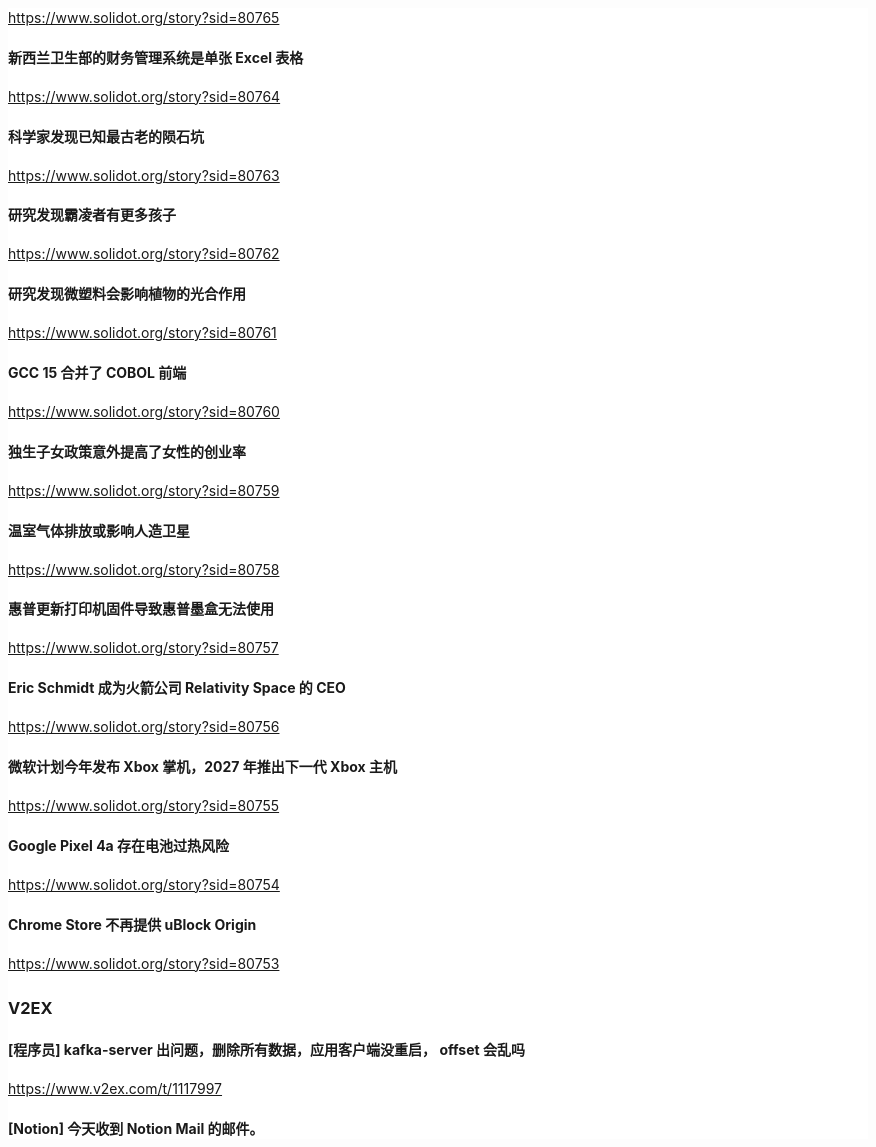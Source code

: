 <span style="color: blue!80!green"><https://www.solidot.org/story?sid=80765></span>

#### 新西兰卫生部的财务管理系统是单张 Excel 表格

<span style="color: blue!80!green"><https://www.solidot.org/story?sid=80764></span>

#### 科学家发现已知最古老的陨石坑

<span style="color: blue!80!green"><https://www.solidot.org/story?sid=80763></span>

#### 研究发现霸凌者有更多孩子

<span style="color: blue!80!green"><https://www.solidot.org/story?sid=80762></span>

#### 研究发现微塑料会影响植物的光合作用

<span style="color: blue!80!green"><https://www.solidot.org/story?sid=80761></span>

#### GCC 15 合并了 COBOL 前端

<span style="color: blue!80!green"><https://www.solidot.org/story?sid=80760></span>

#### 独生子女政策意外提高了女性的创业率

<span style="color: blue!80!green"><https://www.solidot.org/story?sid=80759></span>

#### 温室气体排放或影响人造卫星

<span style="color: blue!80!green"><https://www.solidot.org/story?sid=80758></span>

#### 惠普更新打印机固件导致惠普墨盒无法使用

<span style="color: blue!80!green"><https://www.solidot.org/story?sid=80757></span>

#### Eric Sc​​hmidt 成为火箭公司 Relativity Space 的 CEO

<span style="color: blue!80!green"><https://www.solidot.org/story?sid=80756></span>

#### 微软计划今年发布 Xbox 掌机，2027 年推出下一代 Xbox 主机

<span style="color: blue!80!green"><https://www.solidot.org/story?sid=80755></span>

#### Google Pixel 4a 存在电池过热风险

<span style="color: blue!80!green"><https://www.solidot.org/story?sid=80754></span>

#### Chrome Store 不再提供 uBlock Origin

<span style="color: blue!80!green"><https://www.solidot.org/story?sid=80753></span>

### V2EX

#### \[程序员\] kafka-server 出问题，删除所有数据，应用客户端没重启， offset 会乱吗

<span style="color: blue!80!green"><https://www.v2ex.com/t/1117997></span>

#### \[Notion\] 今天收到 Notion Mail 的邮件。

